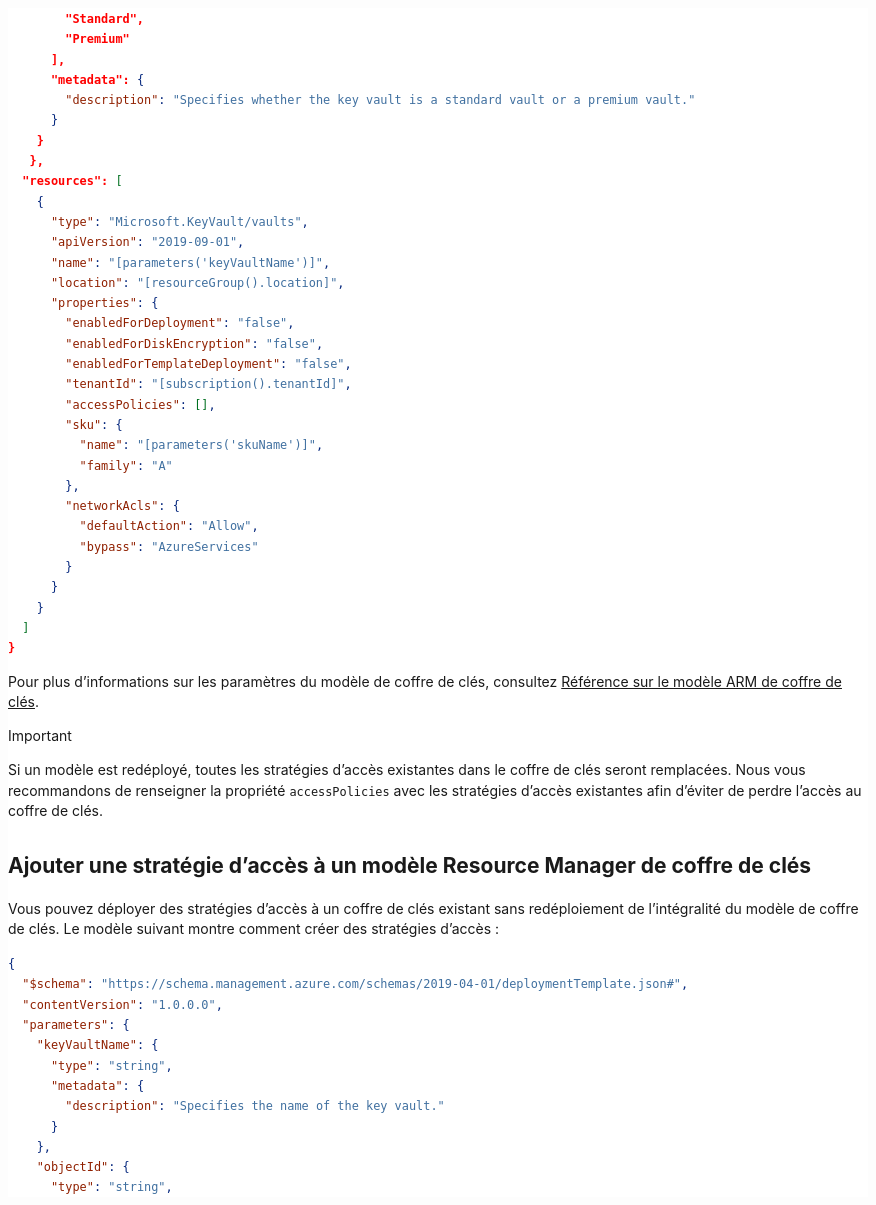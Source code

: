 ```json
        "Standard",
        "Premium"
      ],
      "metadata": {
        "description": "Specifies whether the key vault is a standard vault or a premium vault."
      }
    }
   },
  "resources": [
    {
      "type": "Microsoft.KeyVault/vaults",
      "apiVersion": "2019-09-01",
      "name": "[parameters('keyVaultName')]",
      "location": "[resourceGroup().location]",
      "properties": {
        "enabledForDeployment": "false",
        "enabledForDiskEncryption": "false",
        "enabledForTemplateDeployment": "false",
        "tenantId": "[subscription().tenantId]",
        "accessPolicies": [],
        "sku": {
          "name": "[parameters('skuName')]",
          "family": "A"
        },
        "networkAcls": {
          "defaultAction": "Allow",
          "bypass": "AzureServices"
        }
      }
    }
  ]
}

```

Pour plus d’informations sur les paramètres du modèle de coffre de clés, consultez [Référence sur le modèle ARM de coffre de clés](/azure/templates/microsoft.keyvault/vaults).

> [!IMPORTANT]
> Si un modèle est redéployé, toutes les stratégies d’accès existantes dans le coffre de clés seront remplacées. Nous vous recommandons de renseigner la propriété `accessPolicies` avec les stratégies d’accès existantes afin d’éviter de perdre l’accès au coffre de clés. 

## <a name="add-an-access-policy-to-a-key-vault-resource-manager-template"></a>Ajouter une stratégie d’accès à un modèle Resource Manager de coffre de clés

Vous pouvez déployer des stratégies d’accès à un coffre de clés existant sans redéploiement de l’intégralité du modèle de coffre de clés. Le modèle suivant montre comment créer des stratégies d’accès :

```json
{
  "$schema": "https://schema.management.azure.com/schemas/2019-04-01/deploymentTemplate.json#",
  "contentVersion": "1.0.0.0",
  "parameters": {
    "keyVaultName": {
      "type": "string",
      "metadata": {
        "description": "Specifies the name of the key vault."
      }
    },
    "objectId": {
      "type": "string",
```
